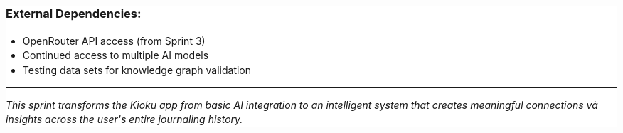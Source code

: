 ### **External Dependencies:**
- OpenRouter API access (from Sprint 3)
- Continued access to multiple AI models
- Testing data sets for knowledge graph validation

---

*This sprint transforms the Kioku app from basic AI integration to an intelligent system that creates meaningful connections và insights across the user's entire journaling history.*